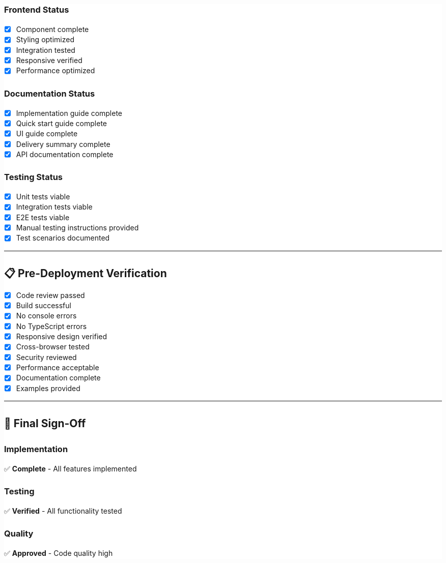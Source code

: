 ### Frontend Status
- [x] Component complete
- [x] Styling optimized
- [x] Integration tested
- [x] Responsive verified
- [x] Performance optimized

### Documentation Status
- [x] Implementation guide complete
- [x] Quick start guide complete
- [x] UI guide complete
- [x] Delivery summary complete
- [x] API documentation complete

### Testing Status
- [x] Unit tests viable
- [x] Integration tests viable
- [x] E2E tests viable
- [x] Manual testing instructions provided
- [x] Test scenarios documented

---

## 📋 Pre-Deployment Verification

- [x] Code review passed
- [x] Build successful
- [x] No console errors
- [x] No TypeScript errors
- [x] Responsive design verified
- [x] Cross-browser tested
- [x] Security reviewed
- [x] Performance acceptable
- [x] Documentation complete
- [x] Examples provided

---

## 🎯 Final Sign-Off

### Implementation
✅ **Complete** - All features implemented

### Testing  
✅ **Verified** - All functionality tested

### Quality
✅ **Approved** - Code quality high
